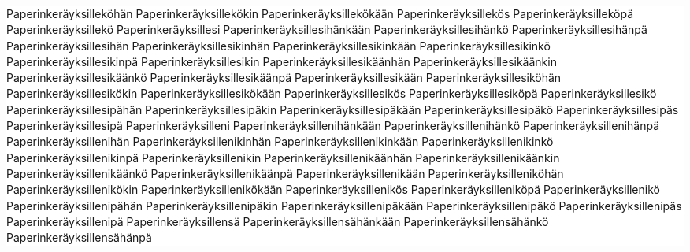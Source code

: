 Paperinkeräyksilleköhän
Paperinkeräyksillekökin
Paperinkeräyksillekökään
Paperinkeräyksillekös
Paperinkeräyksilleköpä
Paperinkeräyksillekö
Paperinkeräyksillesi
Paperinkeräyksillesihänkään
Paperinkeräyksillesihänkö
Paperinkeräyksillesihänpä
Paperinkeräyksillesihän
Paperinkeräyksillesikinhän
Paperinkeräyksillesikinkään
Paperinkeräyksillesikinkö
Paperinkeräyksillesikinpä
Paperinkeräyksillesikin
Paperinkeräyksillesikäänhän
Paperinkeräyksillesikäänkin
Paperinkeräyksillesikäänkö
Paperinkeräyksillesikäänpä
Paperinkeräyksillesikään
Paperinkeräyksillesiköhän
Paperinkeräyksillesikökin
Paperinkeräyksillesikökään
Paperinkeräyksillesikös
Paperinkeräyksillesiköpä
Paperinkeräyksillesikö
Paperinkeräyksillesipähän
Paperinkeräyksillesipäkin
Paperinkeräyksillesipäkään
Paperinkeräyksillesipäkö
Paperinkeräyksillesipäs
Paperinkeräyksillesipä
Paperinkeräyksilleni
Paperinkeräyksillenihänkään
Paperinkeräyksillenihänkö
Paperinkeräyksillenihänpä
Paperinkeräyksillenihän
Paperinkeräyksillenikinhän
Paperinkeräyksillenikinkään
Paperinkeräyksillenikinkö
Paperinkeräyksillenikinpä
Paperinkeräyksillenikin
Paperinkeräyksillenikäänhän
Paperinkeräyksillenikäänkin
Paperinkeräyksillenikäänkö
Paperinkeräyksillenikäänpä
Paperinkeräyksillenikään
Paperinkeräyksilleniköhän
Paperinkeräyksillenikökin
Paperinkeräyksillenikökään
Paperinkeräyksillenikös
Paperinkeräyksilleniköpä
Paperinkeräyksillenikö
Paperinkeräyksillenipähän
Paperinkeräyksillenipäkin
Paperinkeräyksillenipäkään
Paperinkeräyksillenipäkö
Paperinkeräyksillenipäs
Paperinkeräyksillenipä
Paperinkeräyksillensä
Paperinkeräyksillensähänkään
Paperinkeräyksillensähänkö
Paperinkeräyksillensähänpä